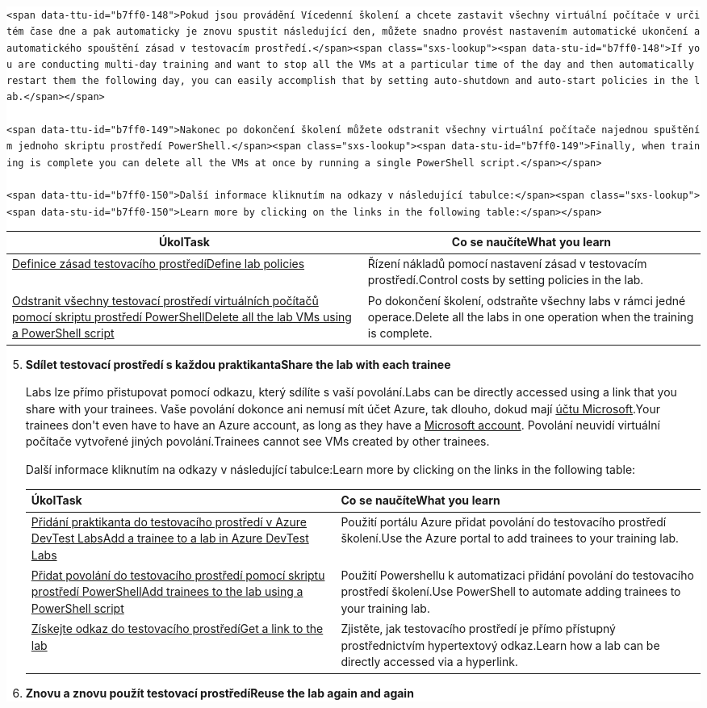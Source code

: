     <span data-ttu-id="b7ff0-148">Pokud jsou provádění Vícedenní školení a chcete zastavit všechny virtuální počítače v určitém čase dne a pak automaticky je znovu spustit následující den, můžete snadno provést nastavením automatické ukončení a automatického spouštění zásad v testovacím prostředí.</span><span class="sxs-lookup"><span data-stu-id="b7ff0-148">If you are conducting multi-day training and want to stop all the VMs at a particular time of the day and then automatically restart them the following day, you can easily accomplish that by setting auto-shutdown and auto-start policies in the lab.</span></span> 
   
    <span data-ttu-id="b7ff0-149">Nakonec po dokončení školení můžete odstranit všechny virtuální počítače najednou spuštěním jednoho skriptu prostředí PowerShell.</span><span class="sxs-lookup"><span data-stu-id="b7ff0-149">Finally, when training is complete you can delete all the VMs at once by running a single PowerShell script.</span></span> 
   
    <span data-ttu-id="b7ff0-150">Další informace kliknutím na odkazy v následující tabulce:</span><span class="sxs-lookup"><span data-stu-id="b7ff0-150">Learn more by clicking on the links in the following table:</span></span>
   
   | <span data-ttu-id="b7ff0-151">Úkol</span><span class="sxs-lookup"><span data-stu-id="b7ff0-151">Task</span></span> | <span data-ttu-id="b7ff0-152">Co se naučíte</span><span class="sxs-lookup"><span data-stu-id="b7ff0-152">What you learn</span></span> |
   | --- | --- |
   | [<span data-ttu-id="b7ff0-153">Definice zásad testovacího prostředí</span><span class="sxs-lookup"><span data-stu-id="b7ff0-153">Define lab policies</span></span>](devtest-lab-set-lab-policy.md) |<span data-ttu-id="b7ff0-154">Řízení nákladů pomocí nastavení zásad v testovacím prostředí.</span><span class="sxs-lookup"><span data-stu-id="b7ff0-154">Control costs by setting policies in the lab.</span></span> |
   | [<span data-ttu-id="b7ff0-155">Odstranit všechny testovací prostředí virtuálních počítačů pomocí skriptu prostředí PowerShell</span><span class="sxs-lookup"><span data-stu-id="b7ff0-155">Delete all the lab VMs using a PowerShell script</span></span>](devtest-lab-faq.md#how-can-i-automate-the-process-of-deleting-all-the-vms-in-my-lab) |<span data-ttu-id="b7ff0-156">Po dokončení školení, odstraňte všechny labs v rámci jedné operace.</span><span class="sxs-lookup"><span data-stu-id="b7ff0-156">Delete all the labs in one operation when the training is complete.</span></span> |
5. <span data-ttu-id="b7ff0-157">**Sdílet testovací prostředí s každou praktikanta**</span><span class="sxs-lookup"><span data-stu-id="b7ff0-157">**Share the lab with each trainee**</span></span>
   
    <span data-ttu-id="b7ff0-158">Labs lze přímo přistupovat pomocí odkazu, který sdílíte s vaší povolání.</span><span class="sxs-lookup"><span data-stu-id="b7ff0-158">Labs can be directly accessed using a link that you share with your trainees.</span></span> <span data-ttu-id="b7ff0-159">Vaše povolání dokonce ani nemusí mít účet Azure, tak dlouho, dokud mají [účtu Microsoft](devtest-lab-faq.md#what-is-a-microsoft-account).</span><span class="sxs-lookup"><span data-stu-id="b7ff0-159">Your trainees don't even have to have an Azure account, as long as they have a [Microsoft account](devtest-lab-faq.md#what-is-a-microsoft-account).</span></span> <span data-ttu-id="b7ff0-160">Povolání neuvidí virtuální počítače vytvořené jiných povolání.</span><span class="sxs-lookup"><span data-stu-id="b7ff0-160">Trainees cannot see VMs created by other trainees.</span></span>  
   
    <span data-ttu-id="b7ff0-161">Další informace kliknutím na odkazy v následující tabulce:</span><span class="sxs-lookup"><span data-stu-id="b7ff0-161">Learn more by clicking on the links in the following table:</span></span>
   
   | <span data-ttu-id="b7ff0-162">Úkol</span><span class="sxs-lookup"><span data-stu-id="b7ff0-162">Task</span></span> | <span data-ttu-id="b7ff0-163">Co se naučíte</span><span class="sxs-lookup"><span data-stu-id="b7ff0-163">What you learn</span></span> |
   | --- | --- |
   | [<span data-ttu-id="b7ff0-164">Přidání praktikanta do testovacího prostředí v Azure DevTest Labs</span><span class="sxs-lookup"><span data-stu-id="b7ff0-164">Add a trainee to a lab in Azure DevTest Labs</span></span>](devtest-lab-add-devtest-user.md) |<span data-ttu-id="b7ff0-165">Použití portálu Azure přidat povolání do testovacího prostředí školení.</span><span class="sxs-lookup"><span data-stu-id="b7ff0-165">Use the Azure portal to add trainees to your training lab.</span></span> |
   | [<span data-ttu-id="b7ff0-166">Přidat povolání do testovacího prostředí pomocí skriptu prostředí PowerShell</span><span class="sxs-lookup"><span data-stu-id="b7ff0-166">Add trainees to the lab using a PowerShell script</span></span>](devtest-lab-add-devtest-user.md#add-an-external-user-to-a-lab-using-powershell) |<span data-ttu-id="b7ff0-167">Použití Powershellu k automatizaci přidání povolání do testovacího prostředí školení.</span><span class="sxs-lookup"><span data-stu-id="b7ff0-167">Use PowerShell to automate adding trainees to your training lab.</span></span> |
   | [<span data-ttu-id="b7ff0-168">Získejte odkaz do testovacího prostředí</span><span class="sxs-lookup"><span data-stu-id="b7ff0-168">Get a link to the lab</span></span>](devtest-lab-faq.md#how-do-i-share-a-direct-link-to-my-lab) |<span data-ttu-id="b7ff0-169">Zjistěte, jak testovacího prostředí je přímo přístupný prostřednictvím hypertextový odkaz.</span><span class="sxs-lookup"><span data-stu-id="b7ff0-169">Learn how a lab can be directly accessed via a hyperlink.</span></span> |
6. <span data-ttu-id="b7ff0-170">**Znovu a znovu použít testovací prostředí**</span><span class="sxs-lookup"><span data-stu-id="b7ff0-170">**Reuse the lab again and again**</span></span> 
   